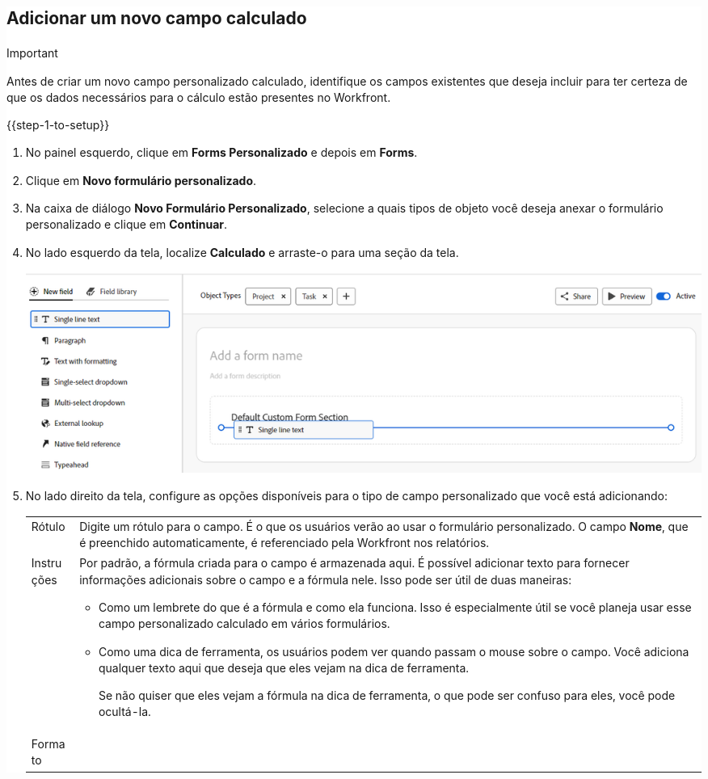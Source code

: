 ## Adicionar um novo campo calculado

>[!IMPORTANT]
>
>Antes de criar um novo campo personalizado calculado, identifique os campos existentes que deseja incluir para ter certeza de que os dados necessários para o cálculo estão presentes no Workfront.

{{step-1-to-setup}}

1. No painel esquerdo, clique em **Forms Personalizado** e depois em **Forms**.

1. Clique em **Novo formulário personalizado**.

   

1. Na caixa de diálogo **Novo Formulário Personalizado**, selecione a quais tipos de objeto você deseja anexar o formulário personalizado e clique em **Continuar**.

1. No lado esquerdo da tela, localize **Calculado** e arraste-o para uma seção da tela.

   ![Arraste o campo para a seção](assets/drag-field-to-section.png)

1. No lado direito da tela, configure as opções disponíveis para o tipo de campo personalizado que você está adicionando:

   <table style="table-layout:auto"> 
    <col> 
    </col> 
    <col> 
    </col> 
    <tbody> 
     <tr> 
      <td role="rowheader">Rótulo</td> 
      <td>Digite um rótulo para o campo. É o que os usuários verão ao usar o formulário personalizado. O campo <b>Nome</b>, que é preenchido automaticamente, é referenciado pela Workfront nos relatórios.</td> 
     </tr> 
     <tr> 
      <td role="rowheader" id="instructions">Instruções</td> 
      <td> Por padrão, a fórmula criada para o campo é armazenada aqui. É possível adicionar texto para fornecer informações adicionais sobre o campo e a fórmula nele. Isso pode ser útil de duas maneiras: 
       <ul> 
      <li><p>Como um lembrete do que é a fórmula e como ela funciona. Isso é especialmente útil se você planeja usar esse campo personalizado calculado em vários formulários.</p> </li> 
      <li> <p>Como uma dica de ferramenta, os usuários podem ver quando passam o mouse sobre o campo. Você adiciona qualquer texto aqui que deseja que eles vejam na dica de ferramenta.</p> <p>Se não quiser que eles vejam a fórmula na dica de ferramenta, o que pode ser confuso para eles, você pode ocultá-la.</li> 
       </ul> </td> 
     </tr> 
     <tr> 
      <td role="rowheader">Formato</td> 
